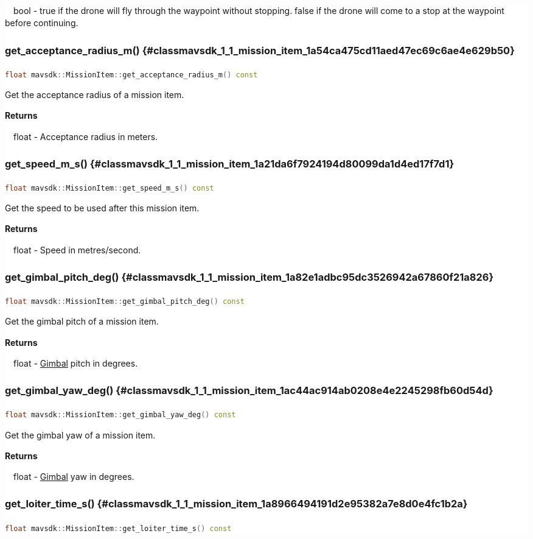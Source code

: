 &emsp;bool - true if the drone will fly through the waypoint without stopping. false if the drone will come to a stop at the waypoint before continuing.

### get_acceptance_radius_m() {#classmavsdk_1_1_mission_item_1a54ca475cd11aed47ec69c6ae4e629b50}
```cpp
float mavsdk::MissionItem::get_acceptance_radius_m() const
```


Get the acceptance radius of a mission item.


**Returns**

&emsp;float - Acceptance radius in meters.

### get_speed_m_s() {#classmavsdk_1_1_mission_item_1a21da6f7924194d80099da1d4ed17f7d1}
```cpp
float mavsdk::MissionItem::get_speed_m_s() const
```


Get the speed to be used after this mission item.


**Returns**

&emsp;float - Speed in metres/second.

### get_gimbal_pitch_deg() {#classmavsdk_1_1_mission_item_1a82e1adbc95dc3526942a67860f21a826}
```cpp
float mavsdk::MissionItem::get_gimbal_pitch_deg() const
```


Get the gimbal pitch of a mission item.


**Returns**

&emsp;float - [Gimbal](classmavsdk_1_1_gimbal.md) pitch in degrees.

### get_gimbal_yaw_deg() {#classmavsdk_1_1_mission_item_1ac44ac914ab0208e4e2245298fb60d54d}
```cpp
float mavsdk::MissionItem::get_gimbal_yaw_deg() const
```


Get the gimbal yaw of a mission item.


**Returns**

&emsp;float - [Gimbal](classmavsdk_1_1_gimbal.md) yaw in degrees.

### get_loiter_time_s() {#classmavsdk_1_1_mission_item_1a8966494191d2e95382a7e8d0e4fc1b2a}
```cpp
float mavsdk::MissionItem::get_loiter_time_s() const
```
